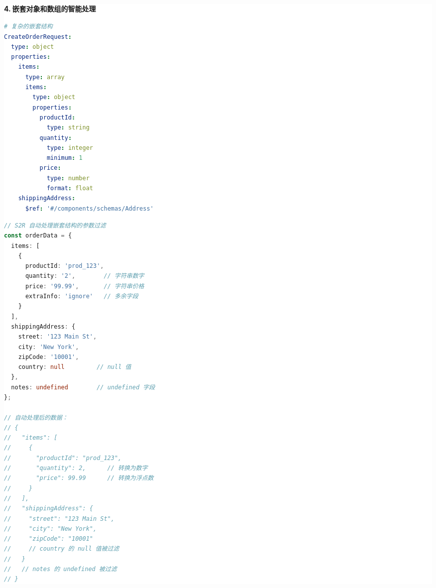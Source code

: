 **4. 嵌套对象和数组的智能处理**

```yaml
# 复杂的嵌套结构
CreateOrderRequest:
  type: object
  properties:
    items:
      type: array
      items:
        type: object
        properties:
          productId:
            type: string
          quantity:
            type: integer
            minimum: 1
          price:
            type: number
            format: float
    shippingAddress:
      $ref: '#/components/schemas/Address'
```

```typescript
// S2R 自动处理嵌套结构的参数过滤
const orderData = {
  items: [
    {
      productId: 'prod_123',
      quantity: '2',        // 字符串数字
      price: '99.99',       // 字符串价格
      extraInfo: 'ignore'   // 多余字段
    }
  ],
  shippingAddress: {
    street: '123 Main St',
    city: 'New York',
    zipCode: '10001',
    country: null         // null 值
  },
  notes: undefined        // undefined 字段
};

// 自动处理后的数据：
// {
//   "items": [
//     {
//       "productId": "prod_123",
//       "quantity": 2,      // 转换为数字
//       "price": 99.99      // 转换为浮点数
//     }
//   ],
//   "shippingAddress": {
//     "street": "123 Main St",
//     "city": "New York",
//     "zipCode": "10001"
//     // country 的 null 值被过滤
//   }
//   // notes 的 undefined 被过滤
// }
```
